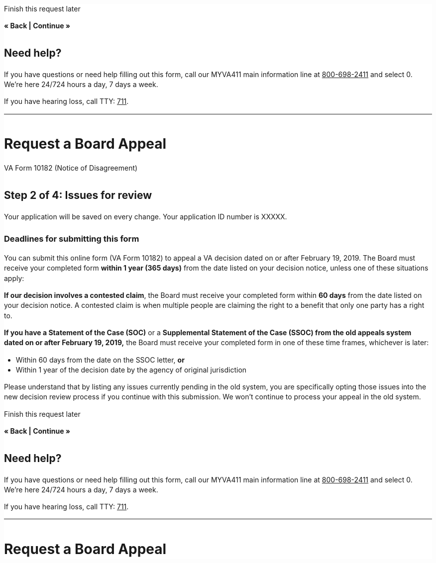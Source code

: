 Finish this request later

**« Back | Continue »**

## Need help?

If you have questions or need help filling out this form,  call our MYVA411 main information line at [800-698-2411](tel:+18006982411) and select 0. We’re here 24/724 hours a day, 7 days a week.

If you have hearing loss, call TTY: [711](tel:711).

---

# Request a Board Appeal

VA Form 10182 (Notice of Disagreement)

## Step 2 of 4: Issues for review

Your application will be saved on every change. Your application ID number is XXXXX.

### Deadlines for submitting this form

You can submit this online form (VA Form 10182) to appeal a VA decision dated on or after February 19, 2019. The Board must receive your completed form **within 1 year (365 days)** from the date listed on your decision notice, unless one of these situations apply:

**If our decision involves a contested claim**, the Board must receive your completed form within **60 days** from the date listed on your decision notice. A contested claim is when multiple people are claiming the right to a benefit that only one party has a right to.

**If you have a Statement of the Case (SOC)** or a **Supplemental Statement of the Case (SSOC) from the old appeals system dated on or after February 19, 2019,** the Board must receive your completed form in one of these time frames, whichever is later:
- Within 60 days from the date on the SSOC letter, **or**
- Within 1 year of the decision date by the agency of original jurisdiction

Please understand that by listing any issues currently pending in the old system, you are specifically opting those issues into the new decision review process if you continue with this submission. We won’t continue to process your appeal in the old system.

Finish this request later

**« Back | Continue »**

## Need help?

If you have questions or need help filling out this form,  call our MYVA411 main information line at [800-698-2411](tel:+18006982411) and select 0. We’re here 24/724 hours a day, 7 days a week.

If you have hearing loss, call TTY: [711](tel:711).

---

# Request a Board Appeal
